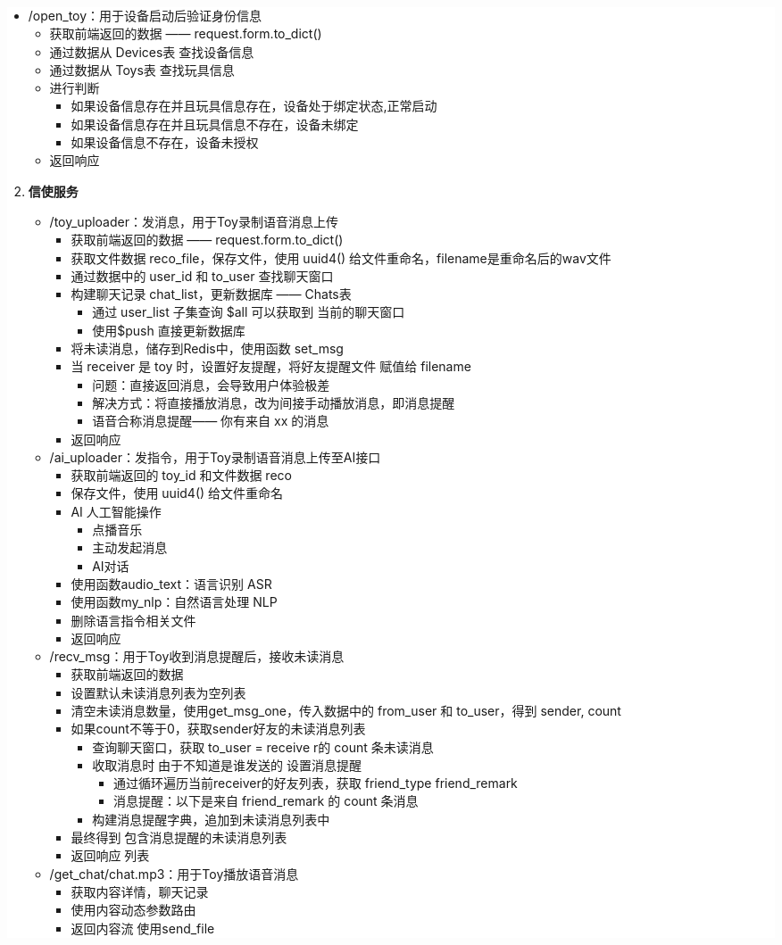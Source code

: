    - /open_toy：用于设备启动后验证身份信息
     - 获取前端返回的数据 —— request.form.to_dict()
     - 通过数据从 Devices表 查找设备信息
     - 通过数据从 Toys表 查找玩具信息
     - 进行判断
       - 如果设备信息存在并且玩具信息存在，设备处于绑定状态,正常启动
       - 如果设备信息存在并且玩具信息不存在，设备未绑定
       - 如果设备信息不存在，设备未授权
     - 返回响应
   
2. **信使服务**
   
   - /toy_uploader：发消息，用于Toy录制语音消息上传
     - 获取前端返回的数据 —— request.form.to_dict()
     - 获取文件数据 reco_file，保存文件，使用 uuid4() 给文件重命名，filename是重命名后的wav文件
     - 通过数据中的 user_id 和 to_user 查找聊天窗口
     - 构建聊天记录 chat_list，更新数据库 —— Chats表
       - 通过 user_list 子集查询 $all  可以获取到 当前的聊天窗口
       - 使用$push 直接更新数据库
     - 将未读消息，储存到Redis中，使用函数 set_msg
     - 当 receiver 是 toy 时，设置好友提醒，将好友提醒文件 赋值给 filename
       - 问题：直接返回消息，会导致用户体验极差
       - 解决方式：将直接播放消息，改为间接手动播放消息，即消息提醒
       - 语音合称消息提醒—— 你有来自 xx 的消息
     - 返回响应
   - /ai_uploader：发指令，用于Toy录制语音消息上传至AI接口
     - 获取前端返回的 toy_id 和文件数据 reco
     - 保存文件，使用 uuid4() 给文件重命名
     - AI  人工智能操作
       - 点播音乐
       - 主动发起消息
       - AI对话
     - 使用函数audio_text：语言识别 ASR
     - 使用函数my_nlp：自然语言处理  NLP
     - 删除语言指令相关文件
     - 返回响应
   - /recv_msg：用于Toy收到消息提醒后，接收未读消息
     - 获取前端返回的数据
     - 设置默认未读消息列表为空列表
     - 清空未读消息数量，使用get_msg_one，传入数据中的 from_user 和 to_user，得到 sender, count
     - 如果count不等于0，获取sender好友的未读消息列表
       - 查询聊天窗口，获取 to_user = receive r的 count 条未读消息
       - 收取消息时  由于不知道是谁发送的 设置消息提醒
         - 通过循环遍历当前receiver的好友列表，获取 friend_type  friend_remark
         - 消息提醒：以下是来自 friend_remark 的 count 条消息
       - 构建消息提醒字典，追加到未读消息列表中
     - 最终得到 包含消息提醒的未读消息列表
     - 返回响应  列表
   - /get_chat/chat.mp3：用于Toy播放语音消息
     - 获取内容详情，聊天记录
     - 使用内容动态参数路由
     - 返回内容流  使用send_file
   
